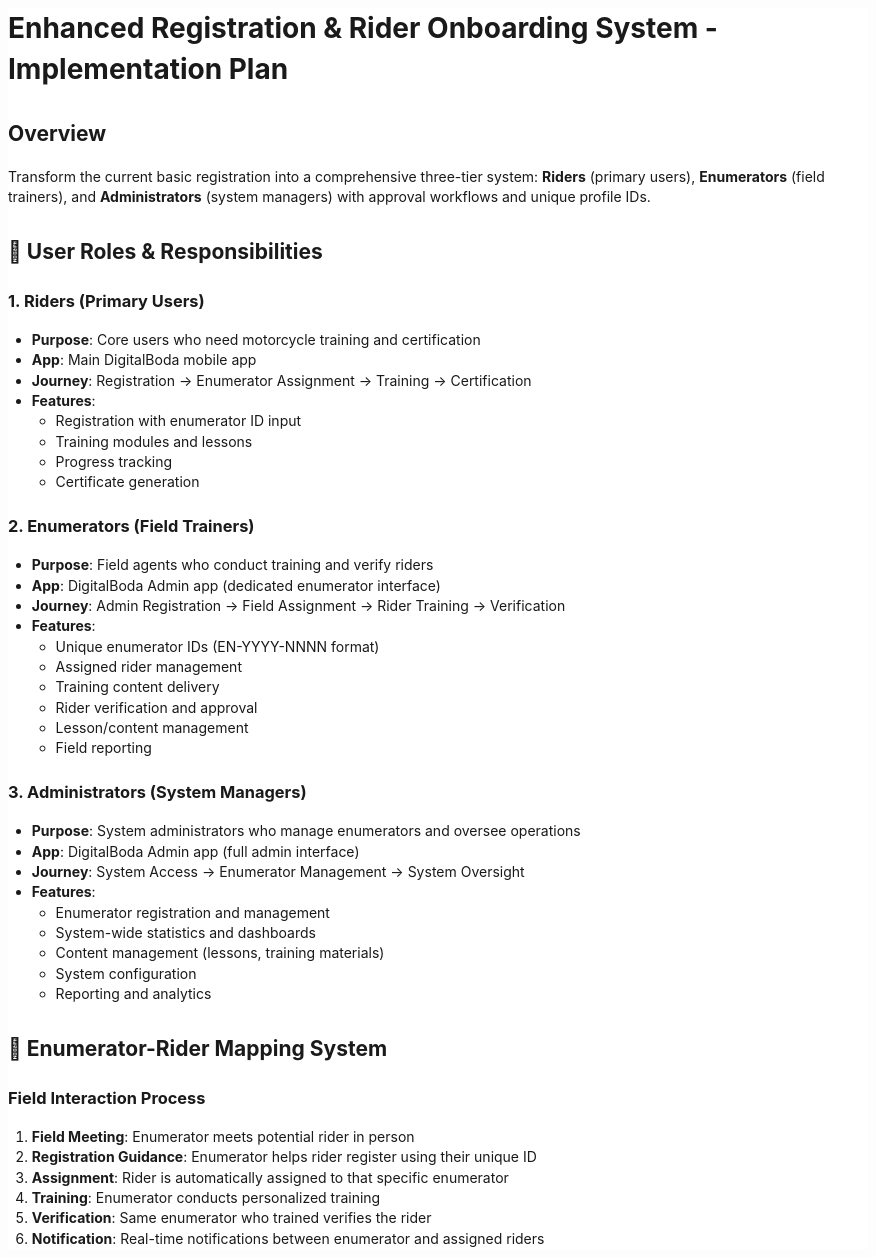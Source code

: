 # Enhanced Registration & Rider Onboarding System - Implementation Plan

## Overview
Transform the current basic registration into a comprehensive three-tier system: **Riders** (primary users), **Enumerators** (field trainers), and **Administrators** (system managers) with approval workflows and unique profile IDs.

## 👥 **User Roles & Responsibilities**

### **1. Riders (Primary Users)**
- **Purpose**: Core users who need motorcycle training and certification
- **App**: Main DigitalBoda mobile app
- **Journey**: Registration → Enumerator Assignment → Training → Certification
- **Features**: 
  - Registration with enumerator ID input
  - Training modules and lessons
  - Progress tracking
  - Certificate generation

### **2. Enumerators (Field Trainers)**
- **Purpose**: Field agents who conduct training and verify riders
- **App**: DigitalBoda Admin app (dedicated enumerator interface)
- **Journey**: Admin Registration → Field Assignment → Rider Training → Verification
- **Features**:
  - Unique enumerator IDs (EN-YYYY-NNNN format)
  - Assigned rider management
  - Training content delivery
  - Rider verification and approval
  - Lesson/content management
  - Field reporting

### **3. Administrators (System Managers)**
- **Purpose**: System administrators who manage enumerators and oversee operations
- **App**: DigitalBoda Admin app (full admin interface)
- **Journey**: System Access → Enumerator Management → System Oversight
- **Features**:
  - Enumerator registration and management
  - System-wide statistics and dashboards
  - Content management (lessons, training materials)
  - System configuration
  - Reporting and analytics

## 🔗 **Enumerator-Rider Mapping System**

### **Field Interaction Process**
1. **Field Meeting**: Enumerator meets potential rider in person
2. **Registration Guidance**: Enumerator helps rider register using their unique ID
3. **Assignment**: Rider is automatically assigned to that specific enumerator
4. **Training**: Enumerator conducts personalized training
5. **Verification**: Same enumerator who trained verifies the rider
6. **Notification**: Real-time notifications between enumerator and assigned riders
